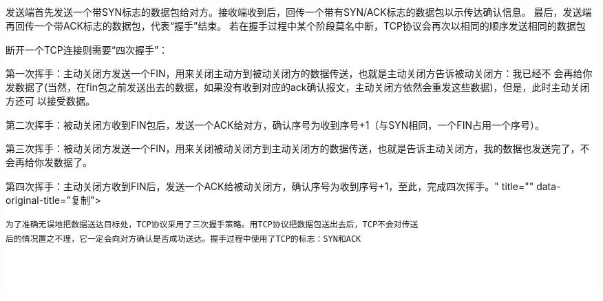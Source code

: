 &#x53D1;&#x9001;&#x7AEF;&#x9996;&#x5148;&#x53D1;&#x9001;&#x4E00;&#x4E2A;&#x5E26;SYN&#x6807;&#x5FD7;&#x7684;&#x6570;&#x636E;&#x5305;&#x7ED9;&#x5BF9;&#x65B9;&#x3002;&#x63A5;&#x6536;&#x7AEF;&#x6536;&#x5230;&#x540E;&#xFF0C;&#x56DE;&#x4F20;&#x4E00;&#x4E2A;&#x5E26;&#x6709;SYN/ACK&#x6807;&#x5FD7;&#x7684;&#x6570;&#x636E;&#x5305;&#x4EE5;&#x793A;&#x4F20;&#x8FBE;&#x786E;&#x8BA4;&#x4FE1;&#x606F;&#x3002; &#x6700;&#x540E;&#xFF0C;&#x53D1;&#x9001;&#x7AEF;&#x518D;&#x56DE;&#x4F20;&#x4E00;&#x4E2A;&#x5E26;ACK&#x6807;&#x5FD7;&#x7684;&#x6570;&#x636E;&#x5305;&#xFF0C;&#x4EE3;&#x8868;&#x201C;&#x63E1;&#x624B;&#x201D;&#x7ED3;&#x675F;&#x3002; &#x82E5;&#x5728;&#x63E1;&#x624B;&#x8FC7;&#x7A0B;&#x4E2D;&#x67D0;&#x4E2A;&#x9636;&#x6BB5;&#x83AB;&#x540D;&#x4E2D;&#x65AD;&#xFF0C;TCP&#x534F;&#x8BAE;&#x4F1A;&#x518D;&#x6B21;&#x4EE5;&#x76F8;&#x540C;&#x7684;&#x987A;&#x5E8F;&#x53D1;&#x9001;&#x76F8;&#x540C;&#x7684;&#x6570;&#x636E;&#x5305;



&#x65AD;&#x5F00;&#x4E00;&#x4E2A;TCP&#x8FDE;&#x63A5;&#x5219;&#x9700;&#x8981;&#x201C;&#x56DB;&#x6B21;&#x63E1;&#x624B;&#x201D;&#xFF1A;

&#x7B2C;&#x4E00;&#x6B21;&#x6325;&#x624B;&#xFF1A;&#x4E3B;&#x52A8;&#x5173;&#x95ED;&#x65B9;&#x53D1;&#x9001;&#x4E00;&#x4E2A;FIN&#xFF0C;&#x7528;&#x6765;&#x5173;&#x95ED;&#x4E3B;&#x52A8;&#x65B9;&#x5230;&#x88AB;&#x52A8;&#x5173;&#x95ED;&#x65B9;&#x7684;&#x6570;&#x636E;&#x4F20;&#x9001;&#xFF0C;&#x4E5F;&#x5C31;&#x662F;&#x4E3B;&#x52A8;&#x5173;&#x95ED;&#x65B9;&#x544A;&#x8BC9;&#x88AB;&#x52A8;&#x5173;&#x95ED;&#x65B9;&#xFF1A;&#x6211;&#x5DF2;&#x7ECF;&#x4E0D; &#x4F1A;&#x518D;&#x7ED9;&#x4F60;&#x53D1;&#x6570;&#x636E;&#x4E86;(&#x5F53;&#x7136;&#xFF0C;&#x5728;fin&#x5305;&#x4E4B;&#x524D;&#x53D1;&#x9001;&#x51FA;&#x53BB;&#x7684;&#x6570;&#x636E;&#xFF0C;&#x5982;&#x679C;&#x6CA1;&#x6709;&#x6536;&#x5230;&#x5BF9;&#x5E94;&#x7684;ack&#x786E;&#x8BA4;&#x62A5;&#x6587;&#xFF0C;&#x4E3B;&#x52A8;&#x5173;&#x95ED;&#x65B9;&#x4F9D;&#x7136;&#x4F1A;&#x91CD;&#x53D1;&#x8FD9;&#x4E9B;&#x6570;&#x636E;)&#xFF0C;&#x4F46;&#x662F;&#xFF0C;&#x6B64;&#x65F6;&#x4E3B;&#x52A8;&#x5173;&#x95ED;&#x65B9;&#x8FD8;&#x53EF; &#x4EE5;&#x63A5;&#x53D7;&#x6570;&#x636E;&#x3002;

&#x7B2C;&#x4E8C;&#x6B21;&#x6325;&#x624B;&#xFF1A;&#x88AB;&#x52A8;&#x5173;&#x95ED;&#x65B9;&#x6536;&#x5230;FIN&#x5305;&#x540E;&#xFF0C;&#x53D1;&#x9001;&#x4E00;&#x4E2A;ACK&#x7ED9;&#x5BF9;&#x65B9;&#xFF0C;&#x786E;&#x8BA4;&#x5E8F;&#x53F7;&#x4E3A;&#x6536;&#x5230;&#x5E8F;&#x53F7;+1&#xFF08;&#x4E0E;SYN&#x76F8;&#x540C;&#xFF0C;&#x4E00;&#x4E2A;FIN&#x5360;&#x7528;&#x4E00;&#x4E2A;&#x5E8F;&#x53F7;&#xFF09;&#x3002;

&#x7B2C;&#x4E09;&#x6B21;&#x6325;&#x624B;&#xFF1A;&#x88AB;&#x52A8;&#x5173;&#x95ED;&#x65B9;&#x53D1;&#x9001;&#x4E00;&#x4E2A;FIN&#xFF0C;&#x7528;&#x6765;&#x5173;&#x95ED;&#x88AB;&#x52A8;&#x5173;&#x95ED;&#x65B9;&#x5230;&#x4E3B;&#x52A8;&#x5173;&#x95ED;&#x65B9;&#x7684;&#x6570;&#x636E;&#x4F20;&#x9001;&#xFF0C;&#x4E5F;&#x5C31;&#x662F;&#x544A;&#x8BC9;&#x4E3B;&#x52A8;&#x5173;&#x95ED;&#x65B9;&#xFF0C;&#x6211;&#x7684;&#x6570;&#x636E;&#x4E5F;&#x53D1;&#x9001;&#x5B8C;&#x4E86;&#xFF0C;&#x4E0D;&#x4F1A;&#x518D;&#x7ED9;&#x4F60;&#x53D1;&#x6570;&#x636E;&#x4E86;&#x3002;

&#x7B2C;&#x56DB;&#x6B21;&#x6325;&#x624B;&#xFF1A;&#x4E3B;&#x52A8;&#x5173;&#x95ED;&#x65B9;&#x6536;&#x5230;FIN&#x540E;&#xFF0C;&#x53D1;&#x9001;&#x4E00;&#x4E2A;ACK&#x7ED9;&#x88AB;&#x52A8;&#x5173;&#x95ED;&#x65B9;&#xFF0C;&#x786E;&#x8BA4;&#x5E8F;&#x53F7;&#x4E3A;&#x6536;&#x5230;&#x5E8F;&#x53F7;+1&#xFF0C;&#x81F3;&#x6B64;&#xFF0C;&#x5B8C;&#x6210;&#x56DB;&#x6B21;&#x6325;&#x624B;&#x3002;" title="" data-original-title="&#x590D;&#x5236;"></span> <span type="button" class="saveToNote code-tool" data-toggle="tooltip" data-placement="top" title="" data-original-title="&#x653E;&#x8FDB;&#x7B14;&#x8BB0;"></span></div></div><pre class="hljs lsl"><code>&#x4E3A;&#x4E86;&#x51C6;&#x786E;&#x65E0;&#x8BEF;&#x5730;&#x628A;&#x6570;&#x636E;&#x9001;&#x8FBE;&#x76EE;&#x6807;&#x5904;&#xFF0C;TCP&#x534F;&#x8BAE;&#x91C7;&#x7528;&#x4E86;&#x4E09;&#x6B21;&#x63E1;&#x624B;&#x7B56;&#x7565;&#x3002;&#x7528;TCP&#x534F;&#x8BAE;&#x628A;&#x6570;&#x636E;&#x5305;&#x9001;&#x51FA;&#x53BB;&#x540E;&#xFF0C;TCP&#x4E0D;&#x4F1A;&#x5BF9;&#x4F20;&#x9001; &#x540E;&#x7684;&#x60C5;&#x51B5;&#x7F6E;&#x4E4B;&#x4E0D;&#x7406;&#xFF0C;&#x5B83;&#x4E00;&#x5B9A;&#x4F1A;&#x5411;&#x5BF9;&#x65B9;&#x786E;&#x8BA4;&#x662F;&#x5426;&#x6210;&#x529F;&#x9001;&#x8FBE;&#x3002;&#x63E1;&#x624B;&#x8FC7;&#x7A0B;&#x4E2D;&#x4F7F;&#x7528;&#x4E86;TCP&#x7684;&#x6807;&#x5FD7;&#xFF1A;SYN&#x548C;ACK
